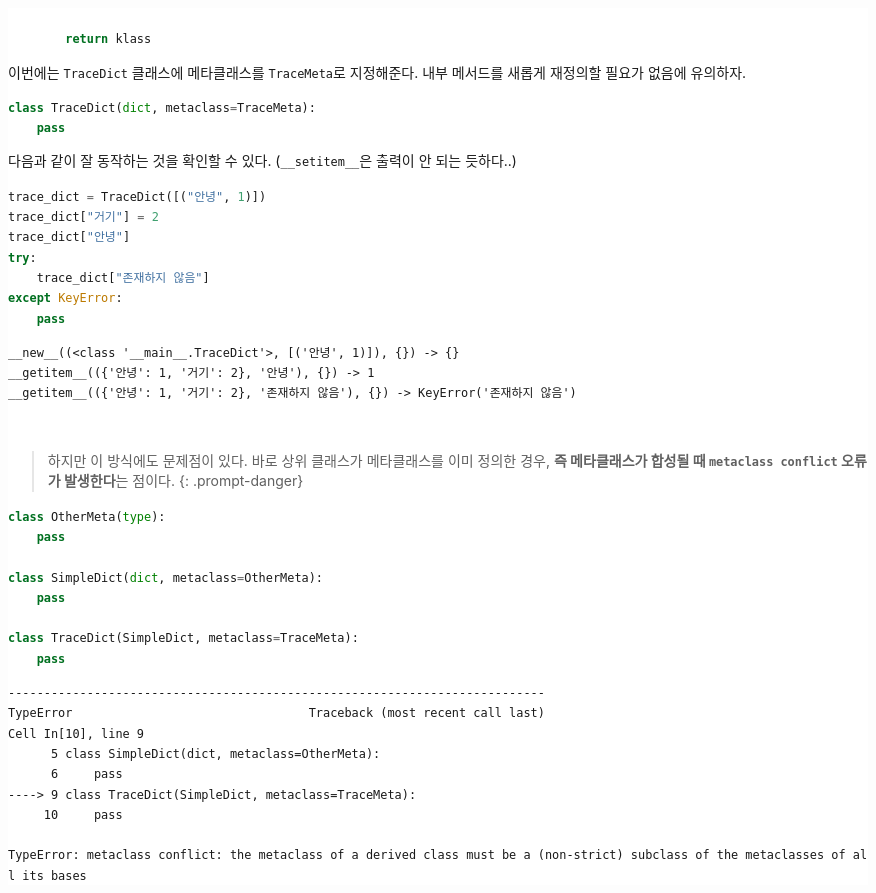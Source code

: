 ```python

        return klass
```

이번에는 `TraceDict` 클래스에 메타클래스를 `TraceMeta`로 지정해준다. 내부 메서드를 새롭게 재정의할 필요가 없음에 유의하자.

```python
class TraceDict(dict, metaclass=TraceMeta):
    pass
```

다음과 같이 잘 동작하는 것을 확인할 수 있다. (`__setitem__`은 출력이 안 되는 듯하다..)

```python
trace_dict = TraceDict([("안녕", 1)])
trace_dict["거기"] = 2
trace_dict["안녕"]
try:
    trace_dict["존재하지 않음"]
except KeyError:
    pass
```

```
__new__((<class '__main__.TraceDict'>, [('안녕', 1)]), {}) -> {}
__getitem__(({'안녕': 1, '거기': 2}, '안녕'), {}) -> 1
__getitem__(({'안녕': 1, '거기': 2}, '존재하지 않음'), {}) -> KeyError('존재하지 않음')
```

<br>

> 하지만 이 방식에도 문제점이 있다. 바로 상위 클래스가 메타클래스를 이미 정의한 경우, **즉 메타클래스가 합성될 때 `metaclass conflict` 오류가 발생한다**는 점이다.
{: .prompt-danger}

```python
class OtherMeta(type):
    pass

class SimpleDict(dict, metaclass=OtherMeta):
    pass

class TraceDict(SimpleDict, metaclass=TraceMeta):
    pass
```

```
---------------------------------------------------------------------------
TypeError                                 Traceback (most recent call last)
Cell In[10], line 9
      5 class SimpleDict(dict, metaclass=OtherMeta):
      6     pass
----> 9 class TraceDict(SimpleDict, metaclass=TraceMeta):
     10     pass

TypeError: metaclass conflict: the metaclass of a derived class must be a (non-strict) subclass of the metaclasses of all its bases
```
